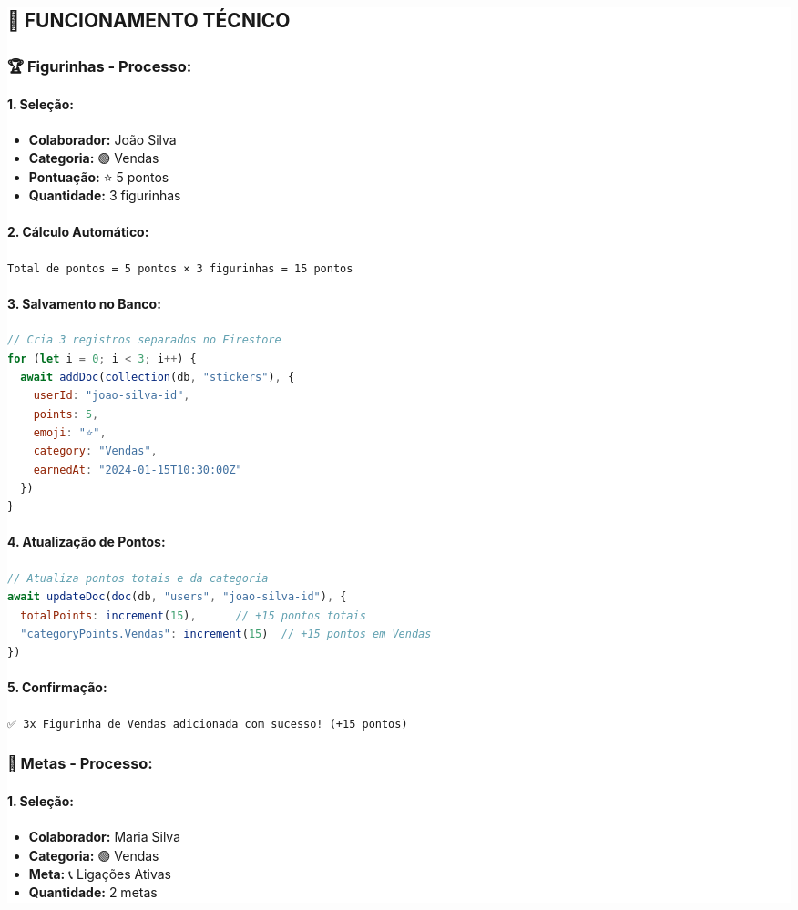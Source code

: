 
## 🔄 **FUNCIONAMENTO TÉCNICO**

### **🏆 Figurinhas - Processo:**

#### **1. Seleção:**
- **Colaborador:** João Silva
- **Categoria:** 🟢 Vendas
- **Pontuação:** ⭐ 5 pontos
- **Quantidade:** 3 figurinhas

#### **2. Cálculo Automático:**
```
Total de pontos = 5 pontos × 3 figurinhas = 15 pontos
```

#### **3. Salvamento no Banco:**
```javascript
// Cria 3 registros separados no Firestore
for (let i = 0; i < 3; i++) {
  await addDoc(collection(db, "stickers"), {
    userId: "joao-silva-id",
    points: 5,
    emoji: "⭐",
    category: "Vendas",
    earnedAt: "2024-01-15T10:30:00Z"
  })
}
```

#### **4. Atualização de Pontos:**
```javascript
// Atualiza pontos totais e da categoria
await updateDoc(doc(db, "users", "joao-silva-id"), {
  totalPoints: increment(15),      // +15 pontos totais
  "categoryPoints.Vendas": increment(15)  // +15 pontos em Vendas
})
```

#### **5. Confirmação:**
```
✅ 3x Figurinha de Vendas adicionada com sucesso! (+15 pontos)
```

### **🎯 Metas - Processo:**

#### **1. Seleção:**
- **Colaborador:** Maria Silva
- **Categoria:** 🟢 Vendas
- **Meta:** 📞 Ligações Ativas
- **Quantidade:** 2 metas
